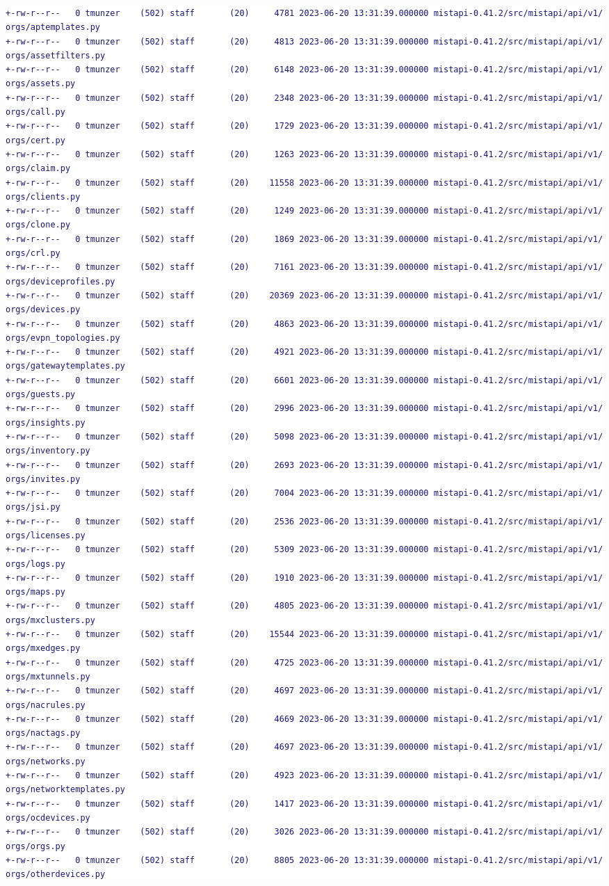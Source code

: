 ```diff
+-rw-r--r--   0 tmunzer    (502) staff       (20)     4781 2023-06-20 13:31:39.000000 mistapi-0.41.2/src/mistapi/api/v1/orgs/aptemplates.py
+-rw-r--r--   0 tmunzer    (502) staff       (20)     4813 2023-06-20 13:31:39.000000 mistapi-0.41.2/src/mistapi/api/v1/orgs/assetfilters.py
+-rw-r--r--   0 tmunzer    (502) staff       (20)     6148 2023-06-20 13:31:39.000000 mistapi-0.41.2/src/mistapi/api/v1/orgs/assets.py
+-rw-r--r--   0 tmunzer    (502) staff       (20)     2348 2023-06-20 13:31:39.000000 mistapi-0.41.2/src/mistapi/api/v1/orgs/call.py
+-rw-r--r--   0 tmunzer    (502) staff       (20)     1729 2023-06-20 13:31:39.000000 mistapi-0.41.2/src/mistapi/api/v1/orgs/cert.py
+-rw-r--r--   0 tmunzer    (502) staff       (20)     1263 2023-06-20 13:31:39.000000 mistapi-0.41.2/src/mistapi/api/v1/orgs/claim.py
+-rw-r--r--   0 tmunzer    (502) staff       (20)    11558 2023-06-20 13:31:39.000000 mistapi-0.41.2/src/mistapi/api/v1/orgs/clients.py
+-rw-r--r--   0 tmunzer    (502) staff       (20)     1249 2023-06-20 13:31:39.000000 mistapi-0.41.2/src/mistapi/api/v1/orgs/clone.py
+-rw-r--r--   0 tmunzer    (502) staff       (20)     1869 2023-06-20 13:31:39.000000 mistapi-0.41.2/src/mistapi/api/v1/orgs/crl.py
+-rw-r--r--   0 tmunzer    (502) staff       (20)     7161 2023-06-20 13:31:39.000000 mistapi-0.41.2/src/mistapi/api/v1/orgs/deviceprofiles.py
+-rw-r--r--   0 tmunzer    (502) staff       (20)    20369 2023-06-20 13:31:39.000000 mistapi-0.41.2/src/mistapi/api/v1/orgs/devices.py
+-rw-r--r--   0 tmunzer    (502) staff       (20)     4863 2023-06-20 13:31:39.000000 mistapi-0.41.2/src/mistapi/api/v1/orgs/evpn_topologies.py
+-rw-r--r--   0 tmunzer    (502) staff       (20)     4921 2023-06-20 13:31:39.000000 mistapi-0.41.2/src/mistapi/api/v1/orgs/gatewaytemplates.py
+-rw-r--r--   0 tmunzer    (502) staff       (20)     6601 2023-06-20 13:31:39.000000 mistapi-0.41.2/src/mistapi/api/v1/orgs/guests.py
+-rw-r--r--   0 tmunzer    (502) staff       (20)     2996 2023-06-20 13:31:39.000000 mistapi-0.41.2/src/mistapi/api/v1/orgs/insights.py
+-rw-r--r--   0 tmunzer    (502) staff       (20)     5098 2023-06-20 13:31:39.000000 mistapi-0.41.2/src/mistapi/api/v1/orgs/inventory.py
+-rw-r--r--   0 tmunzer    (502) staff       (20)     2693 2023-06-20 13:31:39.000000 mistapi-0.41.2/src/mistapi/api/v1/orgs/invites.py
+-rw-r--r--   0 tmunzer    (502) staff       (20)     7004 2023-06-20 13:31:39.000000 mistapi-0.41.2/src/mistapi/api/v1/orgs/jsi.py
+-rw-r--r--   0 tmunzer    (502) staff       (20)     2536 2023-06-20 13:31:39.000000 mistapi-0.41.2/src/mistapi/api/v1/orgs/licenses.py
+-rw-r--r--   0 tmunzer    (502) staff       (20)     5309 2023-06-20 13:31:39.000000 mistapi-0.41.2/src/mistapi/api/v1/orgs/logs.py
+-rw-r--r--   0 tmunzer    (502) staff       (20)     1910 2023-06-20 13:31:39.000000 mistapi-0.41.2/src/mistapi/api/v1/orgs/maps.py
+-rw-r--r--   0 tmunzer    (502) staff       (20)     4805 2023-06-20 13:31:39.000000 mistapi-0.41.2/src/mistapi/api/v1/orgs/mxclusters.py
+-rw-r--r--   0 tmunzer    (502) staff       (20)    15544 2023-06-20 13:31:39.000000 mistapi-0.41.2/src/mistapi/api/v1/orgs/mxedges.py
+-rw-r--r--   0 tmunzer    (502) staff       (20)     4725 2023-06-20 13:31:39.000000 mistapi-0.41.2/src/mistapi/api/v1/orgs/mxtunnels.py
+-rw-r--r--   0 tmunzer    (502) staff       (20)     4697 2023-06-20 13:31:39.000000 mistapi-0.41.2/src/mistapi/api/v1/orgs/nacrules.py
+-rw-r--r--   0 tmunzer    (502) staff       (20)     4669 2023-06-20 13:31:39.000000 mistapi-0.41.2/src/mistapi/api/v1/orgs/nactags.py
+-rw-r--r--   0 tmunzer    (502) staff       (20)     4697 2023-06-20 13:31:39.000000 mistapi-0.41.2/src/mistapi/api/v1/orgs/networks.py
+-rw-r--r--   0 tmunzer    (502) staff       (20)     4923 2023-06-20 13:31:39.000000 mistapi-0.41.2/src/mistapi/api/v1/orgs/networktemplates.py
+-rw-r--r--   0 tmunzer    (502) staff       (20)     1417 2023-06-20 13:31:39.000000 mistapi-0.41.2/src/mistapi/api/v1/orgs/ocdevices.py
+-rw-r--r--   0 tmunzer    (502) staff       (20)     3026 2023-06-20 13:31:39.000000 mistapi-0.41.2/src/mistapi/api/v1/orgs/orgs.py
+-rw-r--r--   0 tmunzer    (502) staff       (20)     8805 2023-06-20 13:31:39.000000 mistapi-0.41.2/src/mistapi/api/v1/orgs/otherdevices.py
```